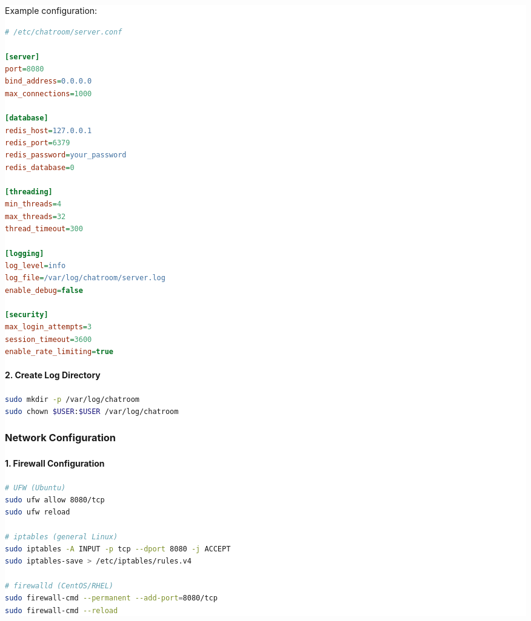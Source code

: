 Example configuration:

```ini
# /etc/chatroom/server.conf

[server]
port=8080
bind_address=0.0.0.0
max_connections=1000

[database]
redis_host=127.0.0.1
redis_port=6379
redis_password=your_password
redis_database=0

[threading]
min_threads=4
max_threads=32
thread_timeout=300

[logging]
log_level=info
log_file=/var/log/chatroom/server.log
enable_debug=false

[security]
max_login_attempts=3
session_timeout=3600
enable_rate_limiting=true
```

#### 2. Create Log Directory

```bash
sudo mkdir -p /var/log/chatroom
sudo chown $USER:$USER /var/log/chatroom
```

### Network Configuration

#### 1. Firewall Configuration

```bash
# UFW (Ubuntu)
sudo ufw allow 8080/tcp
sudo ufw reload

# iptables (general Linux)
sudo iptables -A INPUT -p tcp --dport 8080 -j ACCEPT
sudo iptables-save > /etc/iptables/rules.v4

# firewalld (CentOS/RHEL)
sudo firewall-cmd --permanent --add-port=8080/tcp
sudo firewall-cmd --reload
```
